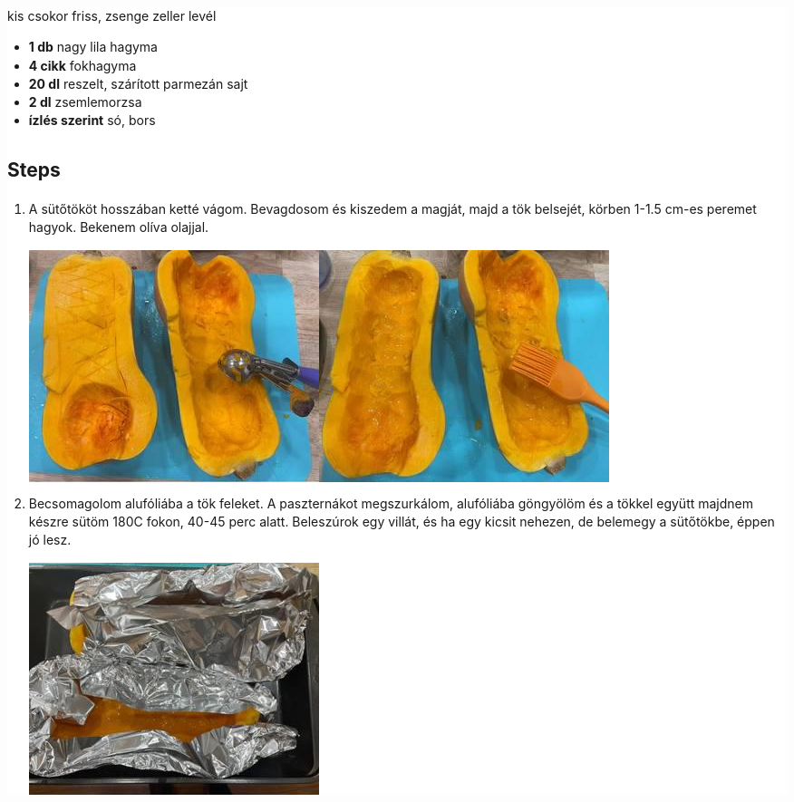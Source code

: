 kis csokor friss, zsenge zeller levél
* **1 db** nagy lila hagyma
* **4 cikk** fokhagyma
* **20 dl** reszelt, szárított parmezán sajt
* **2 dl** zsemlemorzsa
* **ízlés szerint** só, bors

## Steps

1. A sütőtököt hosszában ketté vágom. Bevagdosom és kiszedem a magját, majd a tök belsejét, körben 1-1.5 cm-es peremet hagyok. Bekenem olíva olajjal.
 
    <p><img width="320" height="256" align="left" src="/img/full/22e26d46add5c825e91dd0c5ad5b20c2eeb4e2e2.jpg"/></p><p><img width="320" height="256" align="left" src="/img/full/57d6eec4713522295aba07e0b3b928039f3b8ee6.jpg"/></p><div style="clear: both"/>

2. Becsomagolom alufóliába a tök feleket. A paszternákot megszurkálom, alufóliába göngyölöm és a tökkel együtt majdnem készre sütöm 180C fokon, 40-45 perc alatt. Beleszúrok egy villát, és ha egy kicsit nehezen, de belemegy a sütőtökbe, éppen jó lesz.
 
    <p><img width="320" height="256" align="left" src="/img/full/c94bde0f8e9d52abe231ae3db3c6cc4b8fc87745.jpg"/></p><div style="clear: both"/>

